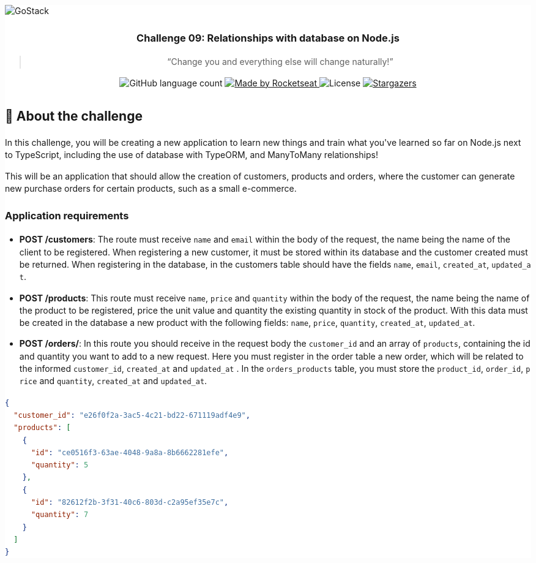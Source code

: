 <img alt="GoStack" src="https://storage.googleapis.com/golden-wind/bootcamp-gostack/header-desafios-new.png" style="width: 100%;"/>

<h3 align="center">
  Challenge 09: Relationships with database on Node.js
</h3>

<blockquote align="center">“Change you and everything else will change naturally!”</blockquote>

<p align="center">
  <img alt="GitHub language count" src="https://img.shields.io/github/languages/count/rocketseat/bootcamp-gostack-desafios?color=%2304D361">

  <a href="https://rocketseat.com.br">
    <img alt="Made by Rocketseat" src="https://img.shields.io/badge/made%20by-Rocketseat-%2304D361">
  </a>

  <img alt="License" src="https://img.shields.io/badge/license-MIT-%2304D361">

  <a href="https://github.com/Rocketseat/bootcamp-gostack-desafios/stargazers">
    <img alt="Stargazers" src="https://img.shields.io/github/stars/rocketseat/bootcamp-gostack-desafios?style=social">
  </a>
</p>

## :rocket: About the challenge

In this challenge, you will be creating a new application to learn new things and train what you've learned so far on Node.js next to TypeScript, including the use of database with TypeORM, and ManyToMany relationships!

This will be an application that should allow the creation of customers, products and orders, where the customer can generate new purchase orders for certain products, such as a small e-commerce.

### Application requirements

- **POST /customers**: The route must receive `name` and `email` within the body of the request, the name being the name of the client to be registered. When registering a new customer, it must be stored within its database and the customer created must be returned. When registering in the database, in the customers table should have the fields `name`, `email`, `created_at`, `updated_at`.

- **POST /products**: This route must receive `name`, `price` and `quantity` within the body of the request, the name being the name of the product to be registered, price the unit value and quantity the existing quantity in stock of the product. With this data must be created in the database a new product with the following fields: `name`, `price`, `quantity`, `created_at`, `updated_at`.

- **POST /orders/**: In this route you should receive in the request body the `customer_id` and an array of `products`, containing the id and quantity you want to add to a new request. Here you must register in the order table a new order, which will be related to the informed `customer_id`, `created_at` and `updated_at` . In the `orders_products` table, you must store the `product_id`, `order_id`, `price` and `quantity`, `created_at` and `updated_at`.

```json
{
  "customer_id": "e26f0f2a-3ac5-4c21-bd22-671119adf4e9",
  "products": [
    {
      "id": "ce0516f3-63ae-4048-9a8a-8b6662281efe",
      "quantity": 5
    },
    {
      "id": "82612f2b-3f31-40c6-803d-c2a95ef35e7c",
      "quantity": 7
    }
  ]
}
```
